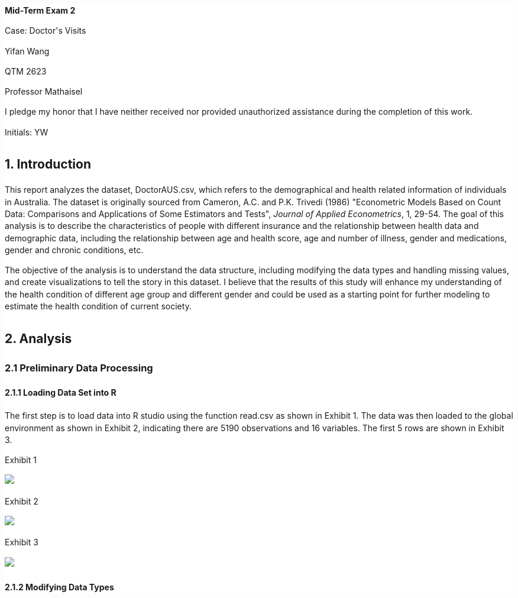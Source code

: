 **Mid-Term Exam 2**

Case: Doctor&#39;s Visits

Yifan Wang

QTM 2623

Professor Mathaisel

I pledge my honor that I have neither received nor provided unauthorized assistance during the completion of this work.

Initials: YW

## 1. Introduction

This report analyzes the dataset, DoctorAUS.csv, which refers to the demographical and health related information of individuals in Australia. The dataset is originally sourced from Cameron, A.C. and P.K. Trivedi (1986) &quot;Econometric Models Based on Count Data: Comparisons and Applications of Some Estimators and Tests&quot;, _Journal of Applied Econometrics_, 1, 29-54. The goal of this analysis is to describe the characteristics of people with different insurance and the relationship between health data and demographic data, including the relationship between age and health score, age and number of illness, gender and medications, gender and chronic conditions, etc.

The objective of the analysis is to understand the data structure, including modifying the data types and handling missing values, and create visualizations to tell the story in this dataset. I believe that the results of this study will enhance my understanding of the health condition of different age group and different gender and could be used as a starting point for further modeling to estimate the health condition of current society.

## 2. Analysis

### 2.1 Preliminary Data Processing

#### 2.1.1 Loading Data Set into R

The first step is to load data into R studio using the function read.csv as shown in Exhibit 1. The data was then loaded to the global environment as shown in Exhibit 2, indicating there are 5190 observations and 16 variables. The first 5 rows are shown in Exhibit 3.

Exhibit 1

![](https://github.com/ywang7-vivian/Doctor-Visits/images/exhibit1.png)

Exhibit 2

![](https://github.com/ywang7-vivian/Doctor-Visits/images/exhibit2.png)

Exhibit 3

![](https://github.com/ywang7-vivian/Doctor-Visits/images/exhibit3.png)

#### 2.1.2 Modifying Data Types
